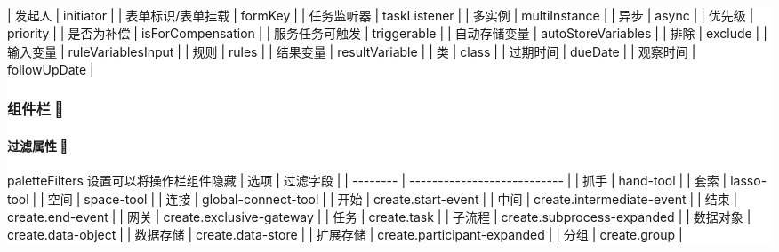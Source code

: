 | 发起人            | initiator           |
| 表单标识/表单挂载 | formKey             |
| 任务监听器        | taskListener        |
| 多实例            | multiInstance       |
| 异步              | async               |
| 优先级            | priority            |
| 是否为补偿        | isForCompensation   |
| 服务任务可触发    | triggerable         |
| 自动存储变量      | autoStoreVariables  |
| 排除              | exclude             |
| 输入变量          | ruleVariablesInput  |
| 规则              | rules               |
| 结果变量          | resultVariable      |
| 类                | class               |
| 过期时间          | dueDate             |
| 观察时间          | followUpDate        |

### 组件栏 👣
#### 过滤属性 👣
paletteFilters 设置可以将操作栏组件隐藏
| 选项     | 过滤字段                    |
| -------- | --------------------------- |
| 抓手     | hand-tool                   |
| 套索     | lasso-tool                  |
| 空间     | space-tool                  |
| 连接     | global-connect-tool         |
| 开始     | create.start-event          |
| 中间     | create.intermediate-event   |
| 结束     | create.end-event            |
| 网关     | create.exclusive-gateway    |
| 任务     | create.task                 |
| 子流程   | create.subprocess-expanded  |
| 数据对象 | create.data-object          |
| 数据存储 | create.data-store           |
| 扩展存储 | create.participant-expanded |
| 分组     | create.group                |
